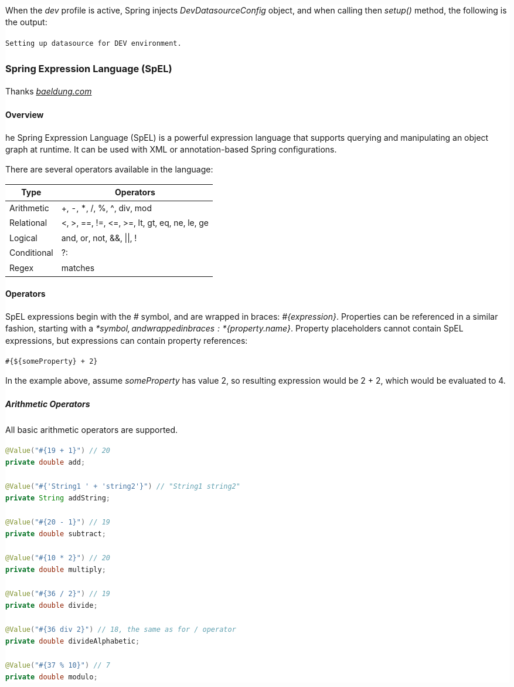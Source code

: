 When the *dev* profile is active, Spring injects *DevDatasourceConfig* object, and when calling then *setup()* method, the following is the output:

```xml
Setting up datasource for DEV environment.
```

###  Spring Expression Language (SpEL)

Thanks [*baeldung.com*](https://www.baeldung.com/spring-expression-language)

#### **Overview**

he Spring Expression Language (SpEL) is a powerful expression language that supports querying and manipulating an object graph at runtime. It can be used with XML or annotation-based Spring configurations.

There are several operators available in the language:

| **Type**    | **Operators**                                |
| ----------- | -------------------------------------------- |
| Arithmetic  | +, -, *, /, %, ^, div, mod                   |
| Relational  | <, >, ==, !=, <=, >=, lt, gt, eq, ne, le, ge |
| Logical     | and, or, not, &&, \|\|, !                    |
| Conditional | ?:                                           |
| Regex       | matches                                      |

#### **Operators**

SpEL expressions begin with the *#* symbol, and are wrapped in braces: *#{expression}*. Properties can be referenced in a similar fashion, starting with a *$* symbol, and wrapped in braces: *${property.name}*. Property placeholders cannot contain SpEL expressions, but expressions can contain property references:

```
#{${someProperty} + 2}
```

In the example above, assume *someProperty* has value 2, so resulting expression would be 2 + 2, which would be evaluated to 4.

##### **Arithmetic Operators**

All basic arithmetic operators are supported.

```java
@Value("#{19 + 1}") // 20
private double add; 

@Value("#{'String1 ' + 'string2'}") // "String1 string2"
private String addString; 

@Value("#{20 - 1}") // 19
private double subtract;

@Value("#{10 * 2}") // 20
private double multiply;

@Value("#{36 / 2}") // 19
private double divide;

@Value("#{36 div 2}") // 18, the same as for / operator
private double divideAlphabetic; 

@Value("#{37 % 10}") // 7
private double modulo;
```